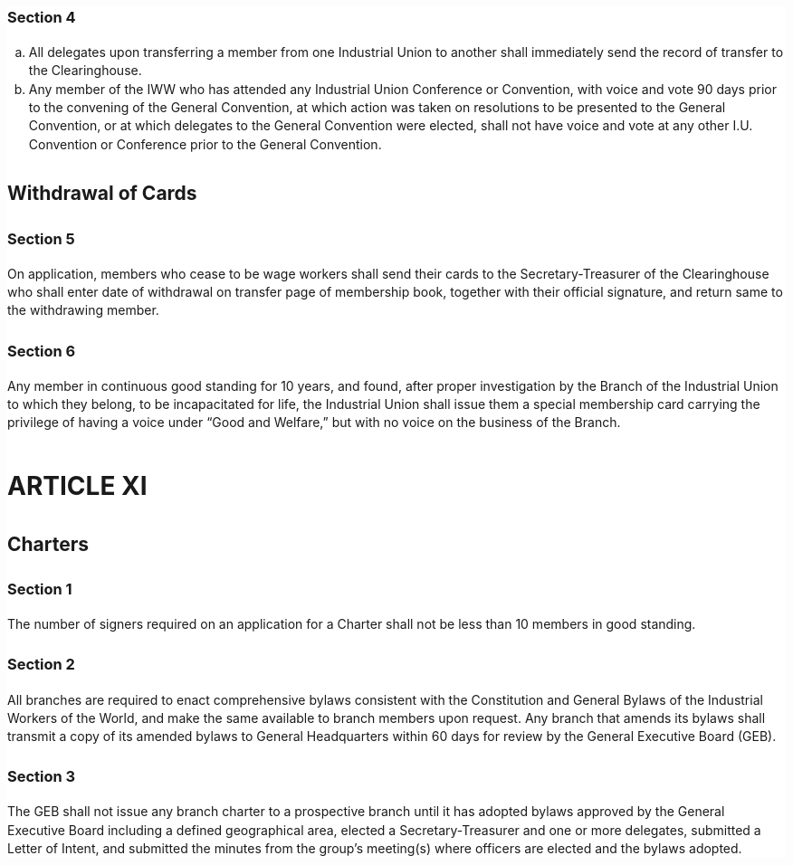 ### Section 4

<ol type="a">
  <li>All delegates upon transferring a member from one Industrial Union to another shall immediately send the record of transfer to the Clearinghouse.
  </li>
  <li>Any member of the IWW who has attended any Industrial Union Conference or Convention, with voice and vote 90 days prior to the convening of the General Convention, at which action was taken on resolutions to be presented to the General Convention, or at which delegates to the General Convention were elected, shall not have voice and vote at any other I.U. Convention or Conference prior to the General Convention.
  </li>
</ol>

## Withdrawal of Cards

### Section 5
On application, members who cease to be wage workers shall send their cards to the Secretary-Treasurer of the Clearinghouse who shall enter date of withdrawal on transfer page of membership book, together with their official signature, and return same to the withdrawing member.

### Section 6

Any member in continuous good standing for 10 years, and found, after proper investigation by the Branch of the Industrial Union to which they belong, to be incapacitated for life, the Industrial Union shall issue them a special membership card carrying the privilege of having a voice under “Good and Welfare,” but with no voice on the business of the Branch.

# ARTICLE XI

## Charters

### Section 1

The number of signers required on an application for a Charter shall not be less than 10 members in good standing.

### Section 2

All branches are required to enact comprehensive bylaws consistent with the Constitution and General Bylaws of the Industrial Workers of the World, and make the same available to branch members upon request. Any branch that amends its bylaws shall transmit a copy of its amended bylaws to General Headquarters within 60 days for review by the General Executive Board (GEB).

### Section 3

The GEB shall not issue any branch charter to a prospective branch until it has adopted bylaws approved by the General Executive Board including a defined geographical area, elected a Secretary-Treasurer and one or more delegates, submitted a Letter of Intent, and submitted  the  minutes from the group’s meeting(s)  where officers are elected and the bylaws adopted.
